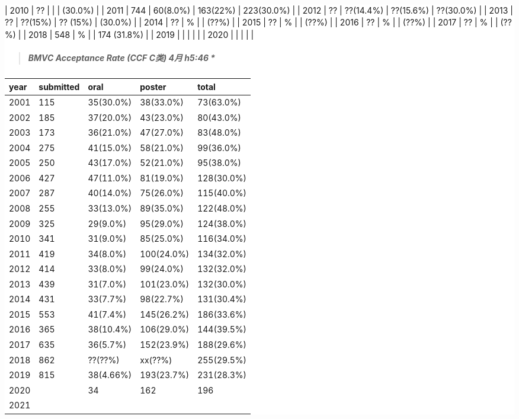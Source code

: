 | 2010 | ??        |           |           | (30.0%)     |
| 2011 | 744       | 60(8.0%)  | 163(22%)  | 223(30.0%)  |
| 2012 | ??        | ??(14.4%) | ??(15.6%) | ??(30.0%)   |
| 2013 | ??        | ??(15%)   | ?? (15%)  | (30.0%)     |
| 2014 | ??        | %         |           | (??%)       |
| 2015 | ??        | %         |           | (??%)       |
| 2016 | ??        | %         |           | (??%)       |
| 2017 | ??        | %         |           | (??%)       |
| 2018 | 548       | %         |           | 174 (31.8%) |
| 2019 |           |           |           |             |
| 2020 |           |           |           |             |



> ##### BMVC Acceptance Rate (CCF C类) 4月  h5:46 *

| year | submitted | oral      | poster     | total      |
| :--- | :-------- | :-------- | :--------- | :--------- |
| 2001 | 115       | 35(30.0%) | 38(33.0%)  | 73(63.0%)  |
| 2002 | 185       | 37(20.0%) | 43(23.0%)  | 80(43.0%)  |
| 2003 | 173       | 36(21.0%) | 47(27.0%)  | 83(48.0%)  |
| 2004 | 275       | 41(15.0%) | 58(21.0%)  | 99(36.0%)  |
| 2005 | 250       | 43(17.0%) | 52(21.0%)  | 95(38.0%)  |
| 2006 | 427       | 47(11.0%) | 81(19.0%)  | 128(30.0%) |
| 2007 | 287       | 40(14.0%) | 75(26.0%)  | 115(40.0%) |
| 2008 | 255       | 33(13.0%) | 89(35.0%)  | 122(48.0%) |
| 2009 | 325       | 29(9.0%)  | 95(29.0%)  | 124(38.0%) |
| 2010 | 341       | 31(9.0%)  | 85(25.0%)  | 116(34.0%) |
| 2011 | 419       | 34(8.0%)  | 100(24.0%) | 134(32.0%) |
| 2012 | 414       | 33(8.0%)  | 99(24.0%)  | 132(32.0%) |
| 2013 | 439       | 31(7.0%)  | 101(23.0%) | 132(30.0%) |
| 2014 | 431       | 33(7.7%)  | 98(22.7%)  | 131(30.4%) |
| 2015 | 553       | 41(7.4%)  | 145(26.2%) | 186(33.6%) |
| 2016 | 365       | 38(10.4%) | 106(29.0%) | 144(39.5%) |
| 2017 | 635       | 36(5.7%)  | 152(23.9%) | 188(29.6%) |
| 2018 | 862       | ??(??%)   | xx(??%)    | 255(29.5%) |
| 2019 | 815       | 38(4.66%) | 193(23.7%) | 231(28.3%) |
| 2020 |           | 34        | 162        | 196        |
| 2021 |           |           |            |            |
